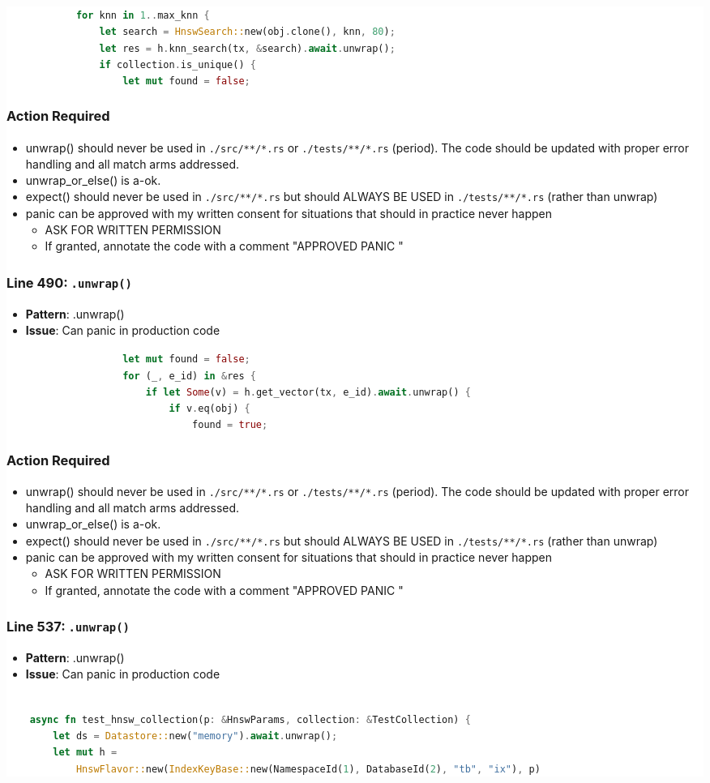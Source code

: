 ```rust
			for knn in 1..max_knn {
				let search = HnswSearch::new(obj.clone(), knn, 80);
				let res = h.knn_search(tx, &search).await.unwrap();
				if collection.is_unique() {
					let mut found = false;
```

### Action Required

- unwrap() should never be used in `./src/**/*.rs` or `./tests/**/*.rs` (period). The code should be updated with proper error handling and all match arms addressed.
- unwrap_or_else() is a-ok. 
- expect() should never be used in `./src/**/*.rs` but should ALWAYS BE USED in `./tests/**/*.rs` (rather than unwrap)
- panic can be approved with my written consent for situations that should in practice never happen  
  - ASK FOR WRITTEN PERMISSION
  - If granted, annotate the code with a comment "APPROVED PANIC "


### Line 490: `.unwrap()`

- **Pattern**: .unwrap()
- **Issue**: Can panic in production code

```rust
					let mut found = false;
					for (_, e_id) in &res {
						if let Some(v) = h.get_vector(tx, e_id).await.unwrap() {
							if v.eq(obj) {
								found = true;
```

### Action Required

- unwrap() should never be used in `./src/**/*.rs` or `./tests/**/*.rs` (period). The code should be updated with proper error handling and all match arms addressed.
- unwrap_or_else() is a-ok. 
- expect() should never be used in `./src/**/*.rs` but should ALWAYS BE USED in `./tests/**/*.rs` (rather than unwrap)
- panic can be approved with my written consent for situations that should in practice never happen  
  - ASK FOR WRITTEN PERMISSION
  - If granted, annotate the code with a comment "APPROVED PANIC "


### Line 537: `.unwrap()`

- **Pattern**: .unwrap()
- **Issue**: Can panic in production code

```rust

	async fn test_hnsw_collection(p: &HnswParams, collection: &TestCollection) {
		let ds = Datastore::new("memory").await.unwrap();
		let mut h =
			HnswFlavor::new(IndexKeyBase::new(NamespaceId(1), DatabaseId(2), "tb", "ix"), p)
```
